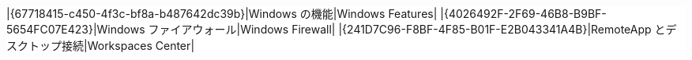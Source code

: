|{67718415-c450-4f3c-bf8a-b487642dc39b}|Windows の機能|Windows Features|
|{4026492F-2F69-46B8-B9BF-5654FC07E423}|Windows ファイアウォール|Windows Firewall|
|{241D7C96-F8BF-4F85-B01F-E2B043341A4B}|RemoteApp とデスクトップ接続|Workspaces Center|
